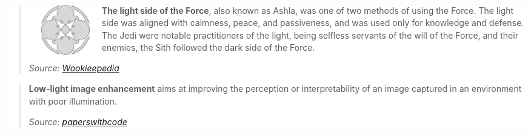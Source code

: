 > <img width="80px" src="https://raw.githubusercontent.com/canturan10/light_side/master/src/Light_side_of_the_Force.png" align="left" style="padding: 0px 20px ;" alt="Light_side_of_the_Force"/> **The light side of the Force**, also known as Ashla, was one of two methods of using the Force. The light side was aligned with calmness, peace, and passiveness, and was used only for knowledge and defense. The Jedi were notable practitioners of the light, being selfless servants of the will of the Force, and their enemies, the Sith followed the dark side of the Force.
>
> _Source: [Wookieepedia](https://starwars.fandom.com/wiki/Light_side_of_the_Force)_

> **Low-light image enhancement** aims at improving the perception or interpretability of an image captured in an environment with poor illumination.
>
> _Source: [paperswithcode](https://paperswithcode.com/task/low-light-image-enhancement)_
